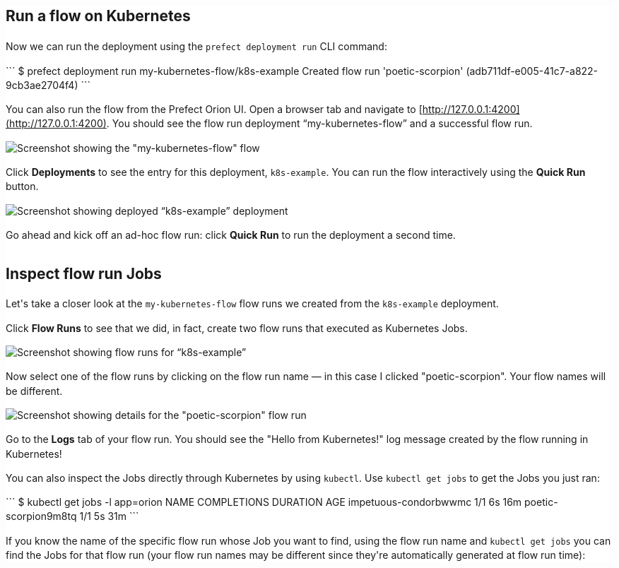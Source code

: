 ## Run a flow on Kubernetes

Now we can run the deployment using the `prefect deployment run` CLI command:

<div class='termy'>
```
$ prefect deployment run my-kubernetes-flow/k8s-example
Created flow run 'poetic-scorpion' (adb711df-e005-41c7-a822-9cb3ae2704f4)
```
</div>

You can also run the flow from the Prefect Orion UI. Open a browser tab and navigate to [http://127.0.0.1:4200](http://127.0.0.1:4200). You should see the flow run deployment “my-kubernetes-flow” and a successful flow run.

![Screenshot showing the "my-kubernetes-flow" flow](/img/tutorials/k8s-test-flow.png)

Click **Deployments** to see the entry for this deployment, `k8s-example`. You can run the flow interactively using the **Quick Run** button. 

![Screenshot showing deployed “k8s-example” deployment](/img/tutorials/k8s-test-deploy.png)

Go ahead and kick off an ad-hoc flow run: click **Quick Run** to run the deployment a second time.

## Inspect flow run Jobs

Let's take a closer look at the `my-kubernetes-flow` flow runs we created from the `k8s-example` deployment.

Click **Flow Runs** to see that we did, in fact, create two flow runs that executed as Kubernetes Jobs.

![Screenshot showing flow runs for “k8s-example”](/img/tutorials/k8s-flow-runs.png)

Now select one of the flow runs by clicking on the flow run name &mdash; in this case I clicked "poetic-scorpion". Your flow names will be different.

![Screenshot showing details for the "poetic-scorpion" flow run](/img/tutorials/k8s-flow-run-logs.png)

Go to the **Logs** tab of your flow run. You should see the "Hello from Kubernetes!" log message created by the flow running in Kubernetes!

You can also inspect the Jobs directly through Kubernetes by using `kubectl`. Use `kubectl get jobs` to get the Jobs you just ran:

<div class='termy'>
```
$ kubectl get jobs -l app=orion
NAME                     COMPLETIONS   DURATION   AGE
impetuous-condorbwwmc    1/1           6s         16m
poetic-scorpion9m8tq     1/1           5s         31m
```
</div>

If you know the name of the specific flow run whose Job you want to find, using the flow run name and `kubectl get jobs` you can find the Jobs for that flow run (your flow run names may be different since they're automatically generated at flow run time):
